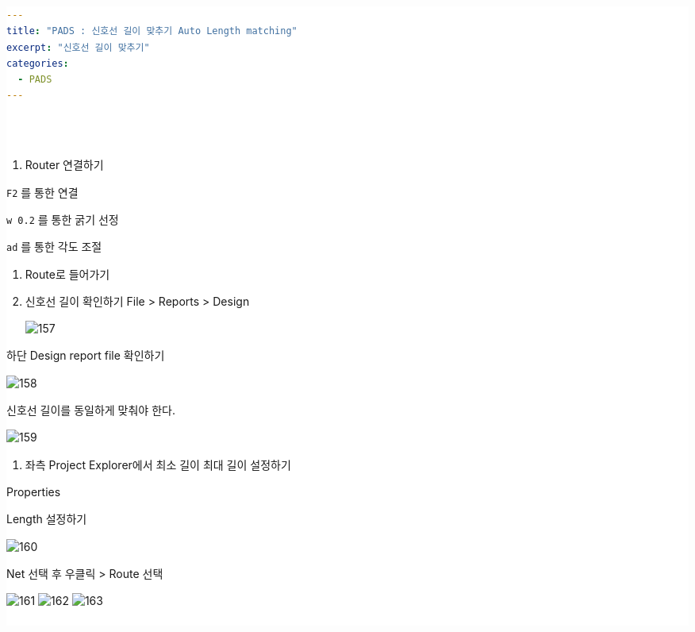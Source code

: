 ```yaml
---
title: "PADS : 신호선 길이 맞추기 Auto Length matching"
excerpt: "신호선 길이 맞추기"
categories:
  - PADS
---
```


<br>

<br>

1. Router 연결하기

`F2` 를 통한 연결

`w 0.2` 를 통한 굵기 선정

`ad` 를 통한 각도 조절

1. Route로 들어가기

2. 신호선 길이 확인하기 File > Reports > Design

   <img width="500" alt="157" src="https://github.com/sehun98/TIL/assets/100746863/d62138fd-f294-414a-be72-f1af6ab8dc09">

하단 Design report file 확인하기

<img width="500" alt="158" src="https://github.com/sehun98/TIL/assets/100746863/6354ff41-ab3d-44fa-9e60-a1fa8007de61">

신호선 길이를 동일하게 맞춰야 한다.

<img width="500" alt="159" src="https://github.com/sehun98/TIL/assets/100746863/f5e4e1be-26dd-4599-85ba-fd1f73121ff7">

1. 좌측 Project Explorer에서 최소 길이 최대 길이 설정하기

Properties

Length 설정하기

<img width="250" alt="160" src="https://github.com/sehun98/TIL/assets/100746863/b84aab8a-d93c-42ad-8b62-51975cb7fc8d">

Net 선택 후 우클릭 > Route 선택

<img width="300" alt="161" src="https://github.com/sehun98/TIL/assets/100746863/c8bcacb2-9661-45bf-bd72-4fce2e094ac8">

<img width="500" alt="162" src="https://github.com/sehun98/TIL/assets/100746863/883c1560-d02d-4165-9d77-b28e79972522">

<img width="750" alt="163" src="https://github.com/sehun98/TIL/assets/100746863/389af6c5-6888-4aa9-833a-8682876a76b8">



<br>

<br>
